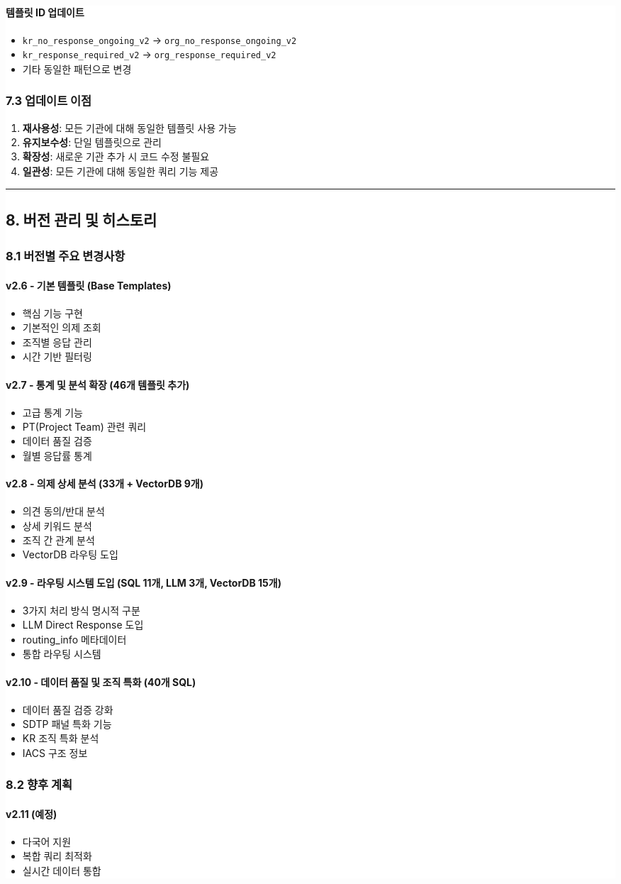 #### 템플릿 ID 업데이트
- `kr_no_response_ongoing_v2` → `org_no_response_ongoing_v2`
- `kr_response_required_v2` → `org_response_required_v2`
- 기타 동일한 패턴으로 변경

### 7.3 업데이트 이점

1. **재사용성**: 모든 기관에 대해 동일한 템플릿 사용 가능
2. **유지보수성**: 단일 템플릿으로 관리
3. **확장성**: 새로운 기관 추가 시 코드 수정 불필요
4. **일관성**: 모든 기관에 대해 동일한 쿼리 기능 제공

---

## 8. 버전 관리 및 히스토리

### 8.1 버전별 주요 변경사항

#### v2.6 - 기본 템플릿 (Base Templates)
- 핵심 기능 구현
- 기본적인 의제 조회
- 조직별 응답 관리
- 시간 기반 필터링

#### v2.7 - 통계 및 분석 확장 (46개 템플릿 추가)
- 고급 통계 기능
- PT(Project Team) 관련 쿼리
- 데이터 품질 검증
- 월별 응답률 통계

#### v2.8 - 의제 상세 분석 (33개 + VectorDB 9개)
- 의견 동의/반대 분석
- 상세 키워드 분석
- 조직 간 관계 분석
- VectorDB 라우팅 도입

#### v2.9 - 라우팅 시스템 도입 (SQL 11개, LLM 3개, VectorDB 15개)
- 3가지 처리 방식 명시적 구분
- LLM Direct Response 도입
- routing_info 메타데이터
- 통합 라우팅 시스템

#### v2.10 - 데이터 품질 및 조직 특화 (40개 SQL)
- 데이터 품질 검증 강화
- SDTP 패널 특화 기능
- KR 조직 특화 분석
- IACS 구조 정보

### 8.2 향후 계획

#### v2.11 (예정)
- 다국어 지원
- 복합 쿼리 최적화
- 실시간 데이터 통합
